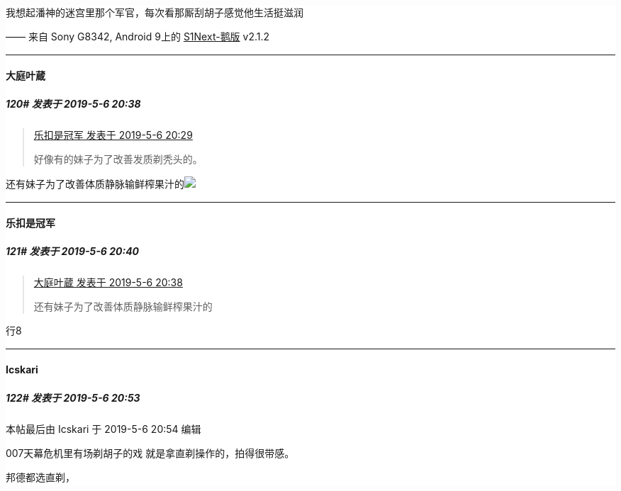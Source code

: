 


我想起潘神的迷宫里那个军官，每次看那厮刮胡子感觉他生活挺滋润

—— 来自 Sony G8342, Android 9上的 [S1Next-鹅版](https://github.com/ykrank/S1-Next/releases) v2.1.2







*****

####  大庭叶蔵  
##### 120#       发表于 2019-5-6 20:38



<blockquote><a href="httphttps://bbs.saraba1st.com/2b/forum.php?mod=redirect&amp;goto=findpost&amp;pid=43588587&amp;ptid=1829259" target="_blank">乐扣是冠军 发表于 2019-5-6 20:29</a>

好像有的妹子为了改善发质剃秃头的。</blockquote>
还有妹子为了改善体质静脉输鲜榨果汁的<img src="https://static.saraba1st.com/image/smiley/face2017/001.png" referrerpolicy="no-referrer">







*****

####  乐扣是冠军  
##### 121#       发表于 2019-5-6 20:40



<blockquote><a href="httphttps://bbs.saraba1st.com/2b/forum.php?mod=redirect&amp;goto=findpost&amp;pid=43588704&amp;ptid=1829259" target="_blank">大庭叶蔵 发表于 2019-5-6 20:38</a>

还有妹子为了改善体质静脉输鲜榨果汁的</blockquote>
行8







*****

####  Icskari  
##### 122#       发表于 2019-5-6 20:53



 本帖最后由 Icskari 于 2019-5-6 20:54 编辑 

007天幕危机里有场剃胡子的戏 就是拿直剃操作的，拍得很带感。


邦德都选直剃，



